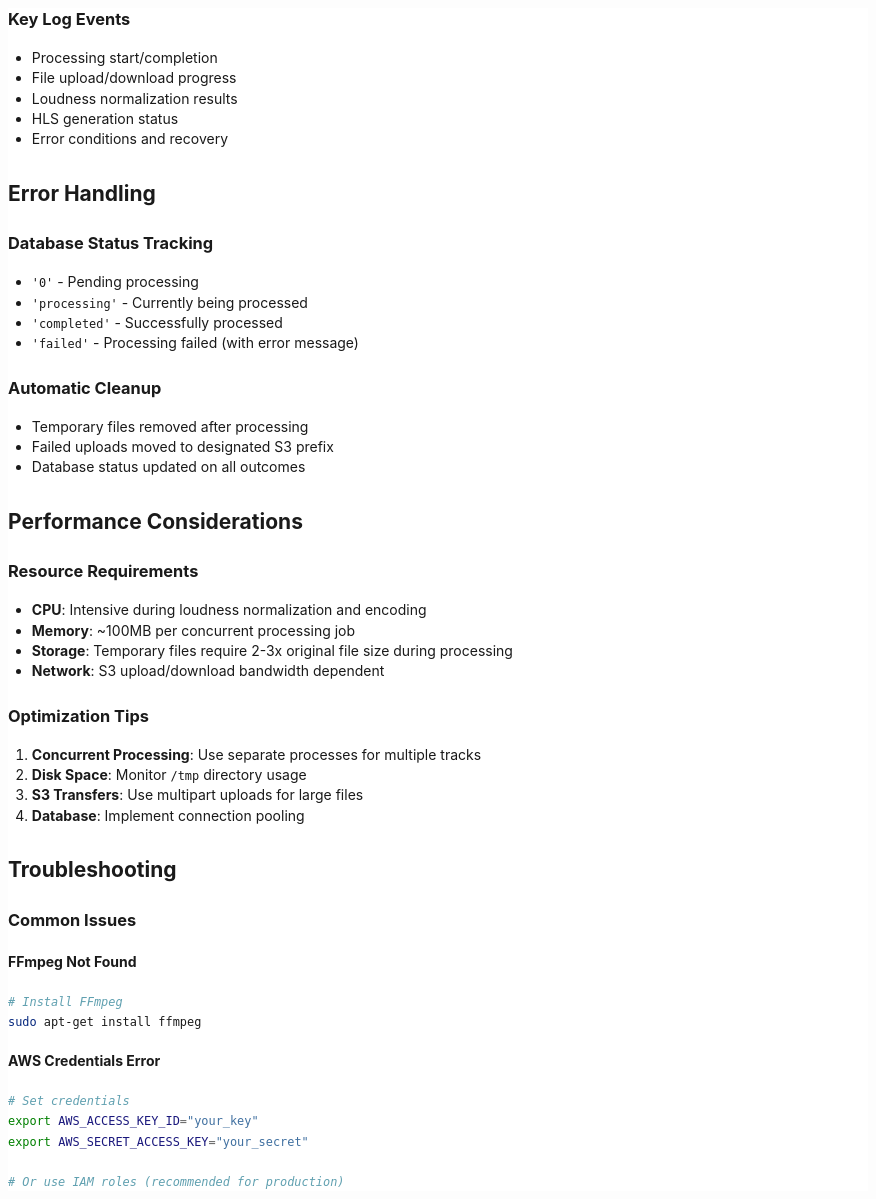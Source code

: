 ### Key Log Events
- Processing start/completion
- File upload/download progress
- Loudness normalization results
- HLS generation status
- Error conditions and recovery

## Error Handling

### Database Status Tracking
- `'0'` - Pending processing
- `'processing'` - Currently being processed
- `'completed'` - Successfully processed
- `'failed'` - Processing failed (with error message)

### Automatic Cleanup
- Temporary files removed after processing
- Failed uploads moved to designated S3 prefix
- Database status updated on all outcomes

## Performance Considerations

### Resource Requirements
- **CPU**: Intensive during loudness normalization and encoding
- **Memory**: ~100MB per concurrent processing job
- **Storage**: Temporary files require 2-3x original file size during processing
- **Network**: S3 upload/download bandwidth dependent

### Optimization Tips
1. **Concurrent Processing**: Use separate processes for multiple tracks
2. **Disk Space**: Monitor `/tmp` directory usage
3. **S3 Transfers**: Use multipart uploads for large files
4. **Database**: Implement connection pooling

## Troubleshooting

### Common Issues

#### FFmpeg Not Found
```bash
# Install FFmpeg
sudo apt-get install ffmpeg
```

#### AWS Credentials Error
```bash
# Set credentials
export AWS_ACCESS_KEY_ID="your_key"
export AWS_SECRET_ACCESS_KEY="your_secret"

# Or use IAM roles (recommended for production)
```
